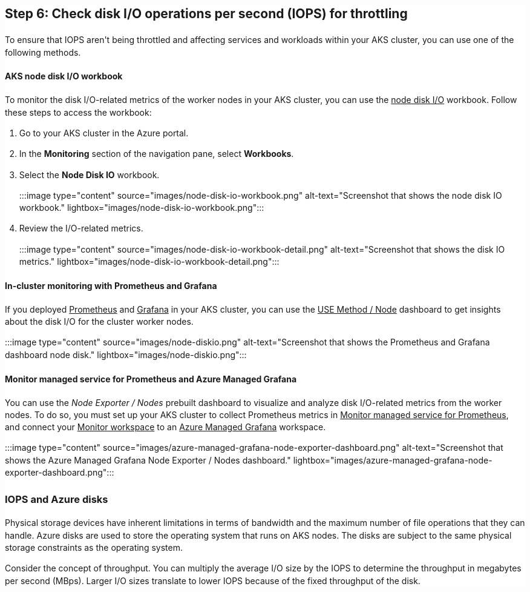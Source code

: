 ## Step 6: Check disk I/O operations per second (IOPS) for throttling

To ensure that IOPS aren't being throttled and affecting services and workloads within your AKS cluster, you can use one of the following methods.

#### AKS node disk I/O workbook

To monitor the disk I/O-related metrics of the worker nodes in your AKS cluster, you can use the [node disk I/O](/azure/azure-monitor/containers/container-insights-analyze#workbooks) workbook. Follow these steps to access the workbook:

1. Go to your AKS cluster in the Azure portal.
1. In the **Monitoring** section of the navigation pane, select **Workbooks**.
1. Select the **Node Disk IO** workbook.
  
   :::image type="content" source="images/node-disk-io-workbook.png" alt-text="Screenshot that shows the node disk IO workbook." lightbox="images/node-disk-io-workbook.png":::
  
1. Review the I/O-related metrics.

   :::image type="content" source="images/node-disk-io-workbook-detail.png" alt-text="Screenshot that shows the disk IO metrics." lightbox="images/node-disk-io-workbook-detail.png":::

#### In-cluster monitoring with Prometheus and Grafana

If you deployed [Prometheus](https://prometheus.io) and [Grafana](https://grafana.com) in your AKS cluster, you can use the [USE Method / Node](https://grafana.com/grafana/dashboards/12136-use-method-node) dashboard to get insights about the disk I/O for the cluster worker nodes.

:::image type="content" source="images/node-diskio.png" alt-text="Screenshot that shows the Prometheus and Grafana dashboard node disk." lightbox="images/node-diskio.png":::

#### Monitor managed service for Prometheus and Azure Managed Grafana

You can use the *Node Exporter / Nodes* prebuilt dashboard to visualize and analyze disk I/O-related metrics from the worker nodes. To do so, you must set up your AKS cluster to collect Prometheus metrics in [Monitor managed service for Prometheus](/azure/azure-monitor/essentials/prometheus-metrics-overview), and connect your [Monitor workspace](/azure/azure-monitor/essentials/azure-monitor-workspace-manage#link-a-grafana-workspace) to an [Azure Managed Grafana](/azure/managed-grafana/overview) workspace.

  :::image type="content" source="images/azure-managed-grafana-node-exporter-dashboard.png" alt-text="Screenshot that shows the Azure Managed Grafana Node Exporter / Nodes dashboard." lightbox="images/azure-managed-grafana-node-exporter-dashboard.png":::

### IOPS and Azure disks

Physical storage devices have inherent limitations in terms of bandwidth and the maximum number of file operations that they can handle. Azure disks are used to store the operating system that runs on AKS nodes. The disks are subject to the same physical storage constraints as the operating system.

Consider the concept of throughput. You can multiply the average I/O size by the IOPS to determine the throughput in megabytes per second (MBps). Larger I/O sizes translate to lower IOPS because of the fixed throughput of the disk.
